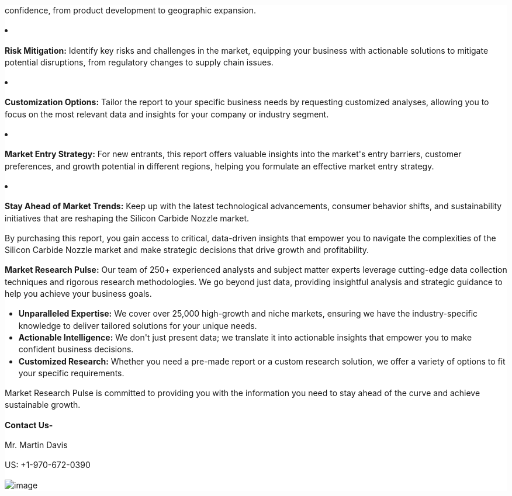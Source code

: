 confidence, from product development to geographic expansion.</p></li><li><p><strong>Risk Mitigation:</strong> Identify key risks and challenges in the market, equipping your business with actionable solutions to mitigate potential disruptions, from regulatory changes to supply chain issues.</p></li><li><p><strong>Customization Options:</strong> Tailor the report to your specific business needs by requesting customized analyses, allowing you to focus on the most relevant data and insights for your company or industry segment.</p></li><li><p><strong>Market Entry Strategy:</strong> For new entrants, this report offers valuable insights into the market's entry barriers, customer preferences, and growth potential in different regions, helping you formulate an effective market entry strategy.</p></li><li><p><strong>Stay Ahead of Market Trends:</strong> Keep up with the latest technological advancements, consumer behavior shifts, and sustainability initiatives that are reshaping the Silicon Carbide Nozzle market.</p></li></ol><p>By purchasing this report, you gain access to critical, data-driven insights that empower you to navigate the complexities of the Silicon Carbide Nozzle market and make strategic decisions that drive growth and profitability.</p><p><strong>Market Research Pulse:</strong>&nbsp;Our team of 250+ experienced analysts and subject matter experts leverage cutting-edge data collection techniques and rigorous research methodologies. We go beyond just data, providing insightful analysis and strategic guidance to help you achieve your business goals.</p><ul><li><strong>Unparalleled Expertise:</strong>&nbsp;We cover over 25,000 high-growth and niche markets, ensuring we have the industry-specific knowledge to deliver tailored solutions for your unique needs.</li><li><strong>Actionable Intelligence:</strong>&nbsp;We don't just present data; we translate it into actionable insights that empower you to make confident business decisions.</li><li><strong>Customized Research:</strong>&nbsp;Whether you need a pre-made report or a custom research solution, we offer a variety of options to fit your specific requirements.</li></ul><p>Market Research Pulse is committed to providing you with the information you need to stay ahead of the curve and achieve sustainable growth.</p><p><strong>Contact Us-</strong></p><p>Mr. Martin Davis</p><p>US: +1-970-672-0390</p>
![image](https://github.com/user-attachments/assets/8cf5bc0c-55ba-43b7-a1bd-e5b4d0fb7f7f)
